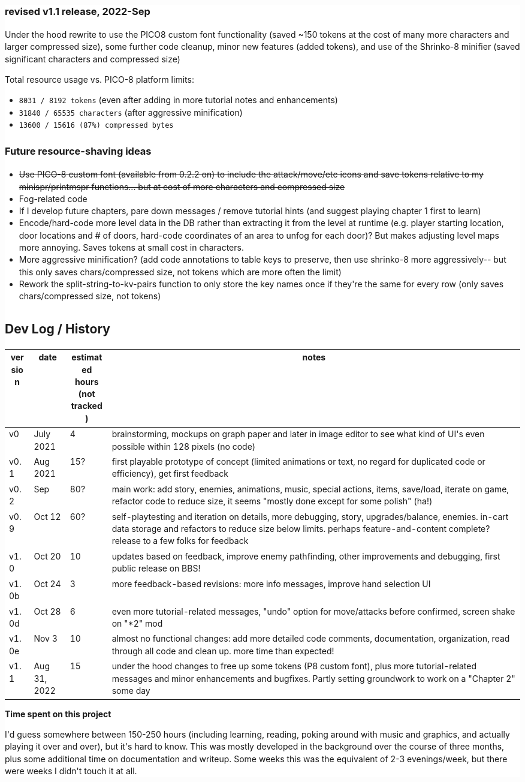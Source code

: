 ### revised v1.1 release, 2022-Sep

Under the hood rewrite to use the PICO8 custom font functionality (saved ~150 tokens at the cost of many more characters and larger compressed size), some further code cleanup, minor new features (added tokens), and use of the Shrinko-8 minifier (saved significant characters and compressed size)

Total resource usage vs. PICO-8 platform limits: 
- `8031 / 8192 tokens` (even after adding in more tutorial notes and enhancements)
- `31840 / 65535 characters` (after aggressive minification)
- `13600 / 15616 (87%) compressed bytes`
 
### Future resource-shaving ideas

-  ~~Use PICO-8 custom font (available from 0.2.2 on) to include the attack/move/etc icons and save tokens relative to my minispr/printmspr functions... but at cost of more characters and compressed size~~
-  Fog-related code
-  If I develop future chapters, pare down messages / remove tutorial hints (and suggest playing chapter 1 first to learn)
-  Encode/hard-code more level data in the DB rather than extracting it from the level at runtime (e.g. player starting location, door locations and # of doors, hard-code coordinates of an area to unfog for each door)? But makes adjusting level maps more annoying. Saves tokens at small cost in characters.
-  More aggressive minification? (add code annotations to table keys to preserve, then use shrinko-8 more aggressively-- but this only saves chars/compressed size, not tokens which are more often the limit)
-  Rework the split-string-to-kv-pairs function to only store the key names once if they're the same for every row (only saves chars/compressed size, not tokens)

## Dev Log / History

| version | date | estimated hours<br>(not tracked) | notes |
| --- | --- | --- | --- |
| v0 | July 2021 | 4 | brainstorming, mockups on graph paper and later in image editor to see what kind of UI's even possible within 128 pixels (no code) |
| v0.1 | Aug 2021 | 15? | first playable prototype of concept (limited animations or text, no regard for duplicated code or efficiency), get first feedback |
| v0.2 | Sep | 80? | main work: add story, enemies, animations, music, special actions, items, save/load, iterate on game, refactor code to reduce size, it seems "mostly done except for some polish" (ha!) |
| v0.9 | Oct 12 | 60? | self-playtesting and iteration on details, more debugging, story, upgrades/balance, enemies. in-cart data storage and refactors to reduce size below limits. perhaps feature-and-content complete? release to a few folks for feedback |
| v1.0 | Oct 20 | 10 | updates based on feedback, improve enemy pathfinding, other improvements and debugging, first public release on BBS! |
| v1.0b | Oct 24 | 3 | more feedback-based revisions: more info messages, improve hand selection UI |
| v1.0d | Oct 28 | 6 | even more tutorial-related messages, "undo" option for move/attacks before confirmed, screen shake on "*2" mod |
| v1.0e | Nov 3 | 10 | almost no functional changes: add more detailed code comments, documentation, organization, read through all code and clean up. more time than expected! |
| v1.1 | Aug 31, 2022 | 15 | under the hood changes to free up some tokens (P8 custom font), plus more tutorial-related messages and minor enhancements and bugfixes. Partly setting groundwork to work on a "Chapter 2" some day |

**Time spent on this project**

I'd guess somewhere between 150-250 hours (including learning, reading, poking around with music and graphics, and actually playing it over and over), but it's hard to know. This was mostly developed in the background over the course of three months, plus some additional time on documentation and writeup. Some weeks this was the equivalent of 2-3 evenings/week, but there were weeks I didn't touch it at all.
